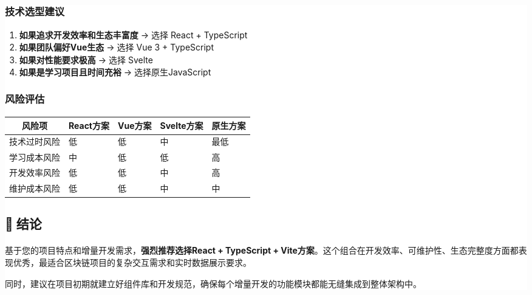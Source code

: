 ### 技术选型建议

1. **如果追求开发效率和生态丰富度** → 选择 React + TypeScript
2. **如果团队偏好Vue生态** → 选择 Vue 3 + TypeScript  
3. **如果对性能要求极高** → 选择 Svelte
4. **如果是学习项目且时间充裕** → 选择原生JavaScript

### 风险评估

| 风险项 | React方案 | Vue方案 | Svelte方案 | 原生方案 |
|--------|-----------|---------|------------|----------|
| 技术过时风险 | 低 | 低 | 中 | 最低 |
| 学习成本风险 | 中 | 低 | 低 | 高 |
| 开发效率风险 | 低 | 低 | 中 | 高 |
| 维护成本风险 | 低 | 低 | 中 | 中 |

## 📝 结论

基于您的项目特点和增量开发需求，**强烈推荐选择React + TypeScript + Vite方案**。这个组合在开发效率、可维护性、生态完整度方面都表现优秀，最适合区块链项目的复杂交互需求和实时数据展示要求。

同时，建议在项目初期就建立好组件库和开发规范，确保每个增量开发的功能模块都能无缝集成到整体架构中。
